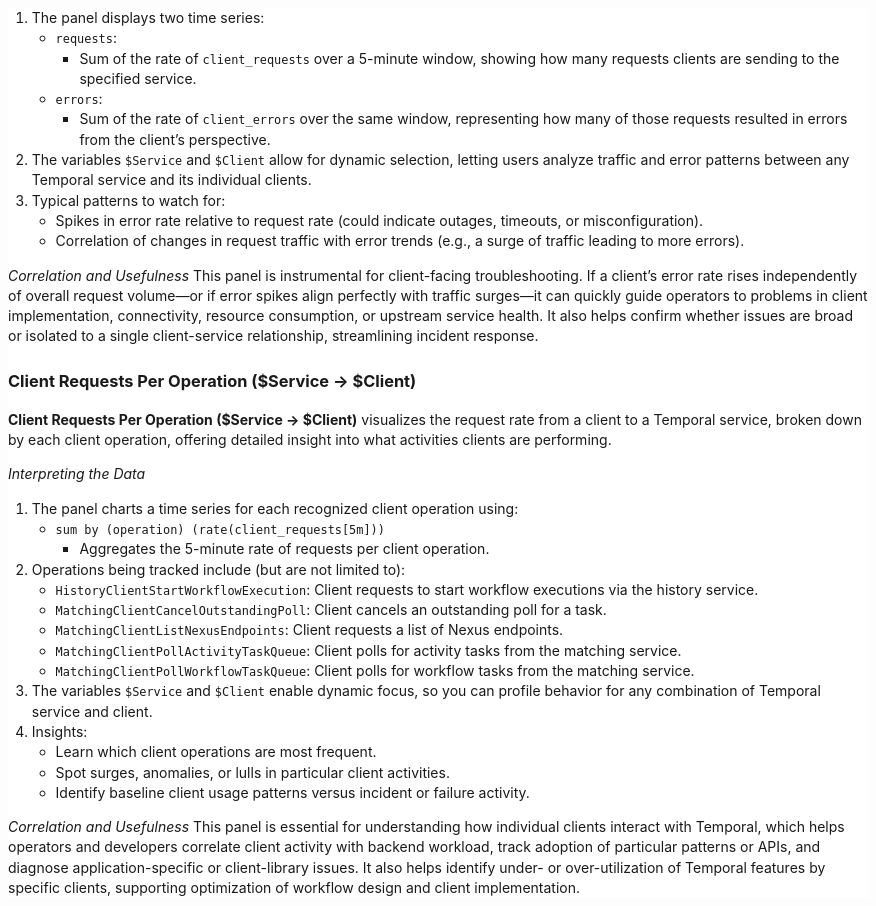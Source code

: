 1. The panel displays two time series:
    - `requests`:
        - Sum of the rate of `client_requests` over a 5-minute window, showing how many requests clients are sending to the specified service.
    - `errors`:
        - Sum of the rate of `client_errors` over the same window, representing how many of those requests resulted in errors from the client’s perspective.
2. The variables `$Service` and `$Client` allow for dynamic selection, letting users analyze traffic and error patterns between any Temporal service and its individual clients.
3. Typical patterns to watch for:
    - Spikes in error rate relative to request rate (could indicate outages, timeouts, or misconfiguration).
    - Correlation of changes in request traffic with error trends (e.g., a surge of traffic leading to more errors).

_Correlation and Usefulness_
This panel is instrumental for client-facing troubleshooting. If a client’s error rate rises independently of overall request volume—or if error spikes align perfectly with traffic surges—it can quickly guide operators to problems in client implementation, connectivity, resource consumption, or upstream service health. It also helps confirm whether issues are broad or isolated to a single client-service relationship, streamlining incident response.

### Client Requests Per Operation ($Service -> $Client)
**Client Requests Per Operation ($Service -> $Client)** visualizes the request rate from a client to a Temporal service, broken down by each client operation, offering detailed insight into what activities clients are performing.

_Interpreting the Data_

1. The panel charts a time series for each recognized client operation using:
    - `sum by (operation) (rate(client_requests[5m]))`
        - Aggregates the 5-minute rate of requests per client operation.
2. Operations being tracked include (but are not limited to):
    - `HistoryClientStartWorkflowExecution`: Client requests to start workflow executions via the history service.
    - `MatchingClientCancelOutstandingPoll`: Client cancels an outstanding poll for a task.
    - `MatchingClientListNexusEndpoints`: Client requests a list of Nexus endpoints.
    - `MatchingClientPollActivityTaskQueue`: Client polls for activity tasks from the matching service.
    - `MatchingClientPollWorkflowTaskQueue`: Client polls for workflow tasks from the matching service.
3. The variables `$Service` and `$Client` enable dynamic focus, so you can profile behavior for any combination of Temporal service and client.
4. Insights:
    - Learn which client operations are most frequent.
    - Spot surges, anomalies, or lulls in particular client activities.
    - Identify baseline client usage patterns versus incident or failure activity.

_Correlation and Usefulness_
This panel is essential for understanding how individual clients interact with Temporal, which helps operators and developers correlate client activity with backend workload, track adoption of particular patterns or APIs, and diagnose application-specific or client-library issues. It also helps identify under- or over-utilization of Temporal features by specific clients, supporting optimization of workflow design and client implementation.
